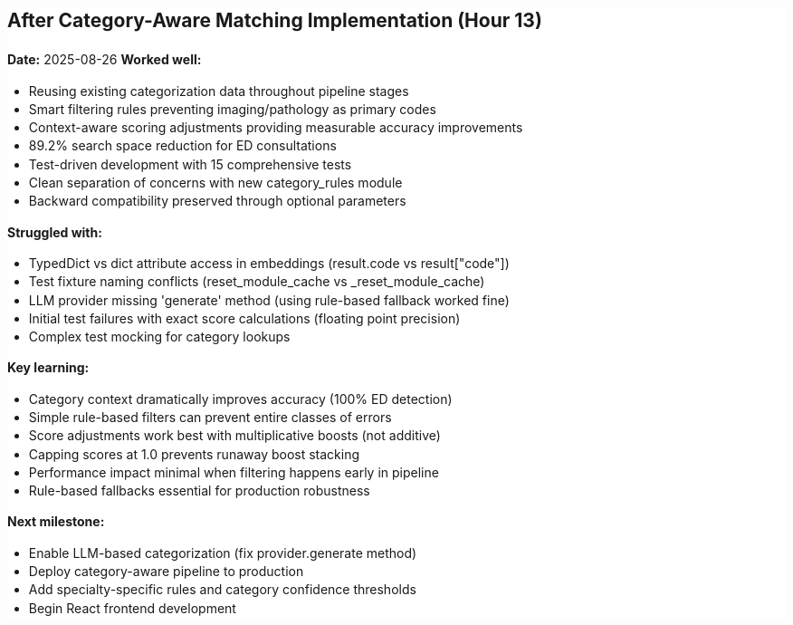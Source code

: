 ## After Category-Aware Matching Implementation (Hour 13)
**Date:** 2025-08-26
**Worked well:**
- Reusing existing categorization data throughout pipeline stages
- Smart filtering rules preventing imaging/pathology as primary codes
- Context-aware scoring adjustments providing measurable accuracy improvements
- 89.2% search space reduction for ED consultations
- Test-driven development with 15 comprehensive tests
- Clean separation of concerns with new category_rules module
- Backward compatibility preserved through optional parameters

**Struggled with:**
- TypedDict vs dict attribute access in embeddings (result.code vs result["code"])
- Test fixture naming conflicts (reset_module_cache vs _reset_module_cache)
- LLM provider missing 'generate' method (using rule-based fallback worked fine)
- Initial test failures with exact score calculations (floating point precision)
- Complex test mocking for category lookups

**Key learning:**
- Category context dramatically improves accuracy (100% ED detection)
- Simple rule-based filters can prevent entire classes of errors
- Score adjustments work best with multiplicative boosts (not additive)
- Capping scores at 1.0 prevents runaway boost stacking
- Performance impact minimal when filtering happens early in pipeline
- Rule-based fallbacks essential for production robustness

**Next milestone:**
- Enable LLM-based categorization (fix provider.generate method)
- Deploy category-aware pipeline to production
- Add specialty-specific rules and category confidence thresholds
- Begin React frontend development